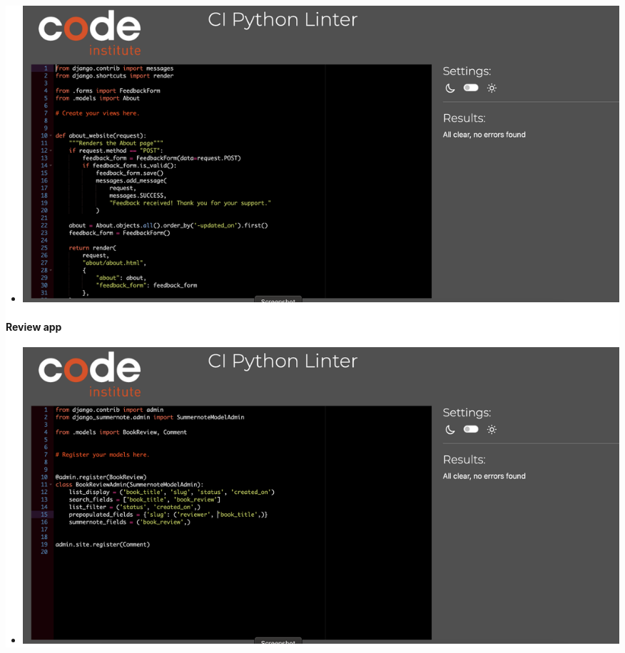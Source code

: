 - ![Views validation](documentation/validation-about-views-py.png)

#### Review app

- ![Admin validation](documentation/validation-review-admin-py.png)